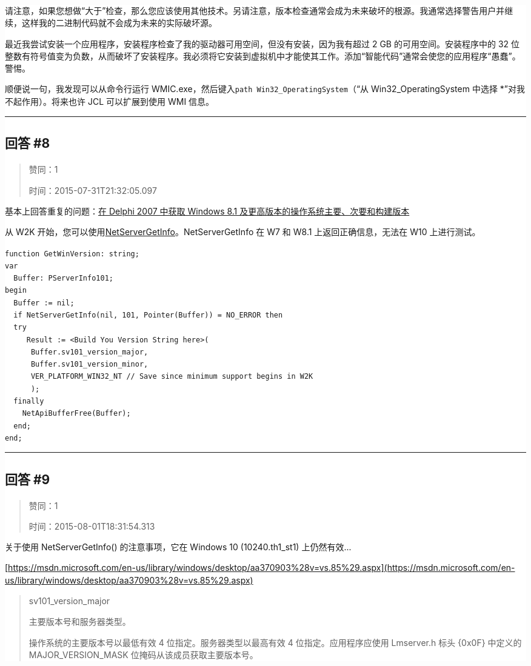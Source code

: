 请注意，如果您想做“大于”检查，那么您应该使用其他技术。另请注意，版本检查通常会成为未来破坏的根源。我通常选择警告用户并继续，这样我的二进制代码就不会成为未来的实际破坏源。

最近我尝试安装一个应用程序，安装程序检查了我的驱动器可用空间，但没有安装，因为我有超过 2 GB 的可用空间。安装程序中的 32 位整数有符号值变为负数，从而破坏了安装程序。我必须将它安装到虚拟机中才能使其工作。添加“智能代码”通常会使您的应用程序“愚蠢”。警惕。

顺便说一句，我发现可以从命令行运行 WMIC.exe，然后键入`path Win32_OperatingSystem`（“从 Win32_OperatingSystem 中选择 *”对我不起作用）。将来也许 JCL 可以扩展到使用 WMI 信息。

* * *

## 回答 #8

> 赞同：1
> 
> 时间：2015-07-31T21:32:05.097

基本上回答重复的问题：[在 Delphi 2007 中获取 Windows 8.1 及更高版本的操作系统主要、次要和构建版本](https://stackoverflow.com/questions/31753092/getting-os-major-minor-and-build-versions-for-windows-8-1-and-up-in-delphi-200)

从 W2K 开始，您可以使用[NetServerGetInfo](https://msdn.microsoft.com/en-us/library/windows/desktop/aa370624%28v=vs.85%29.aspx)。NetServerGetInfo 在 W7 和 W8.1 上返回正确信息，无法在 W10 上进行测试。

```
function GetWinVersion: string;
var
  Buffer: PServerInfo101;
begin
  Buffer := nil;
  if NetServerGetInfo(nil, 101, Pointer(Buffer)) = NO_ERROR then
  try
     Result := <Build You Version String here>(
      Buffer.sv101_version_major,
      Buffer.sv101_version_minor,
      VER_PLATFORM_WIN32_NT // Save since minimum support begins in W2K
      );
  finally
    NetApiBufferFree(Buffer);
  end;
end; 
```

* * *

## 回答 #9

> 赞同：1
> 
> 时间：2015-08-01T18:31:54.313

关于使用 NetServerGetInfo() 的注意事项，它在 Windows 10 (10240.th1_st1) 上仍然有效...

[https://msdn.microsoft.com/en-us/library/windows/desktop/aa370903%28v=vs.85%29.aspx](https://msdn.microsoft.com/en-us/library/windows/desktop/aa370903%28v=vs.85%29.aspx)

> sv101_version_major
> 
> 主要版本号和服务器类型。
> 
> 操作系统的主要版本号以最低有效 4 位指定。服务器类型以最高有效 4 位指定。应用程序应使用 Lmserver.h 标头 {0x0F} 中定义的 MAJOR_VERSION_MASK 位掩码从该成员获取主要版本号。
